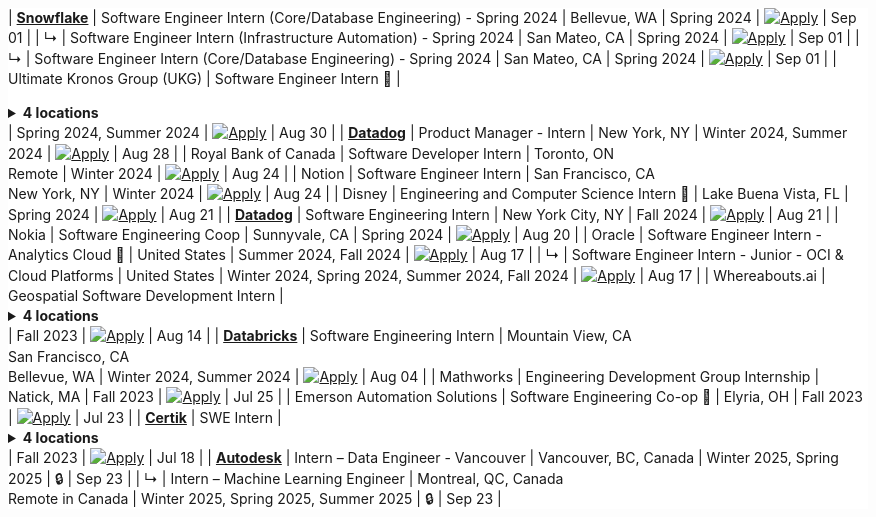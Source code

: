 | **[Snowflake](https://simplify.jobs/c/Snowflake)** | Software Engineer Intern (Core/Database Engineering) - Spring 2024 | Bellevue, WA | Spring 2024 | <a href="https://careers.snowflake.com/us/en/job/6918415002/Software-Engineer-Intern-Core-Database-Engineering-Spring-2024?utm_source=Simplify&ref=Simplify"><img src="https://i.imgur.com/u1KNU8z.png" width="118" alt="Apply"></a> | Sep 01 |
| ↳ | Software Engineer Intern (Infrastructure Automation) - Spring 2024 | San Mateo, CA | Spring 2024 | <a href="https://careers.snowflake.com/us/en/job/6918464002/Software-Engineer-Intern-Infrastructure-Automation-Spring-2024?utm_source=Simplify&ref=Simplify"><img src="https://i.imgur.com/u1KNU8z.png" width="118" alt="Apply"></a> | Sep 01 |
| ↳ | Software Engineer Intern (Core/Database Engineering) - Spring 2024 | San Mateo, CA | Spring 2024 | <a href="https://careers.snowflake.com/us/en/job/6918413002/Software-Engineer-Intern-Core-Database-Engineering-Spring-2024?utm_source=Simplify&ref=Simplify"><img src="https://i.imgur.com/u1KNU8z.png" width="118" alt="Apply"></a> | Sep 01 |
| Ultimate Kronos Group (UKG) | Software Engineer Intern 🛂 | <details><summary>**4 locations**</summary></details> | Spring 2024, Summer 2024 | <a href="https://app.ripplematch.com/v2/public/job/325e9a1c/details?utm_source=Simplify&ref=Simplify"><img src="https://i.imgur.com/u1KNU8z.png" width="118" alt="Apply"></a> | Aug 30 |
| **[Datadog](https://simplify.jobs/c/Datadog)** | Product Manager - Intern | New York, NY | Winter 2024, Summer 2024 | <a href="https://app.ripplematch.com/v2/public/job/03f11278/details?utm_source=Simplify&ref=Simplify"><img src="https://i.imgur.com/u1KNU8z.png" width="118" alt="Apply"></a> | Aug 28 |
| Royal Bank of Canada | Software Developer Intern | Toronto, ON</br>Remote | Winter 2024 | <a href="https://jobs.rbc.com/ca/en/job/R-0000066167/2024-Winter-Student-Opportunities-Technology-Operations-Software-Developer-4-Months?utm_source=Simplify&ref=Simplify"><img src="https://i.imgur.com/u1KNU8z.png" width="118" alt="Apply"></a> | Aug 24 |
| Notion | Software Engineer Intern | San Francisco, CA</br>New York, NY | Winter 2024 | <a href="https://app.ripplematch.com/v2/public/job/2a760524/details?tl=b5ede793&utm_source=Simplify&ref=Simplify"><img src="https://i.imgur.com/u1KNU8z.png" width="118" alt="Apply"></a> | Aug 24 |
| Disney | Engineering and Computer Science Intern 🛂 | Lake Buena Vista, FL | Spring 2024 | <a href="https://jobs.disneycareers.com/job/lake-buena-vista/engineering-and-computer-science-intern-spring-2024/391/53277572400?utm_source=Simplify&ref=Simplify"><img src="https://i.imgur.com/u1KNU8z.png" width="118" alt="Apply"></a> | Aug 21 |
| **[Datadog](https://simplify.jobs/c/Datadog)** | Software Engineering Intern | New York City, NY | Fall 2024 | <a href="https://app.ripplematch.com/v2/public/job/8fb127ea/?utm_source=Simplify&ref=Simplify"><img src="https://i.imgur.com/u1KNU8z.png" width="118" alt="Apply"></a> | Aug 21 |
| Nokia | Software Engineering Coop | Sunnyvale, CA | Spring 2024 | <a href="https://aluperf.referrals.selectminds.com/jobs/software-engineering-coop-101464?utm_source=Simplify&ref=Simplify"><img src="https://i.imgur.com/u1KNU8z.png" width="118" alt="Apply"></a> | Aug 20 |
| Oracle | Software Engineer Intern - Analytics Cloud 🛂 | United States | Summer 2024, Fall 2024 | <a href="https://eeho.fa.us2.oraclecloud.com/hcmUI/CandidateExperience/en/sites/jobsearch/job/211169/?utm_medium=jobshare&utm_source=Simplify&ref=Simplify"><img src="https://i.imgur.com/u1KNU8z.png" width="118" alt="Apply"></a> | Aug 17 |
| ↳ | Software Engineer Intern - Junior - OCI & Cloud Platforms | United States | Winter 2024, Spring 2024, Summer 2024, Fall 2024 | <a href="https://careers.oracle.com/jobs/#en/sites/jobsearch/job/211124/?utm_medium=jobshare&utm_source=Simplify&ref=Simplify"><img src="https://i.imgur.com/u1KNU8z.png" width="118" alt="Apply"></a> | Aug 17 |
| Whereabouts.ai | Geospatial Software Development Intern | <details><summary>**4 locations**</summary></details> | Fall 2023 | <a href="https://www.linkedin.com/jobs/view/3676847954/?utm_source=Simplify&ref=Simplify"><img src="https://i.imgur.com/u1KNU8z.png" width="118" alt="Apply"></a> | Aug 14 |
| **[Databricks](https://simplify.jobs/c/Databricks)** | Software Engineering Intern | Mountain View, CA</br>San Francisco, CA</br>Bellevue, WA | Winter 2024, Summer 2024 | <a href="https://www.databricks.com/company/careers/open-positions?department=University%20Recruiting&location=AMER&utm_source=Simplify&ref=Simplify"><img src="https://i.imgur.com/u1KNU8z.png" width="118" alt="Apply"></a> | Aug 04 |
| Mathworks | Engineering Development Group Internship | Natick, MA | Fall 2023 | <a href="https://www.mathworks.com/company/jobs/opportunities/25610-multiple-openings-engineering-development-group-internship?utm_source=Simplify&ref=Simplify"><img src="https://i.imgur.com/u1KNU8z.png" width="118" alt="Apply"></a> | Jul 25 |
| Emerson Automation Solutions | Software Engineering Co-op  🛂 | Elyria, OH | Fall 2023 | <a href="https://hdjq.fa.us2.oraclecloud.com/hcmUI/CandidateExperience/en/sites/CX_1/requisitions/preview/23007214?utm_source=Simplify&ref=Simplify"><img src="https://i.imgur.com/u1KNU8z.png" width="118" alt="Apply"></a> | Jul 23 |
| **[Certik](https://simplify.jobs/c/Certik)** | SWE Intern | <details><summary>**4 locations**</summary></details> | Fall 2023 | <a href="https://jobs.lever.co/certik/cc4bc2b7-ee87-43be-81c9-09c8b0411a7e?utm_source=Simplify&ref=Simplify"><img src="https://i.imgur.com/u1KNU8z.png" width="118" alt="Apply"></a> | Jul 18 |
| **[Autodesk](https://simplify.jobs/c/Autodesk)** | Intern – Data Engineer - Vancouver | Vancouver, BC, Canada | Winter 2025, Spring 2025 | 🔒 | Sep 23 |
| ↳ | Intern – Machine Learning Engineer | Montreal, QC, Canada</br>Remote in Canada | Winter 2025, Spring 2025, Summer 2025 | 🔒 | Sep 23 |